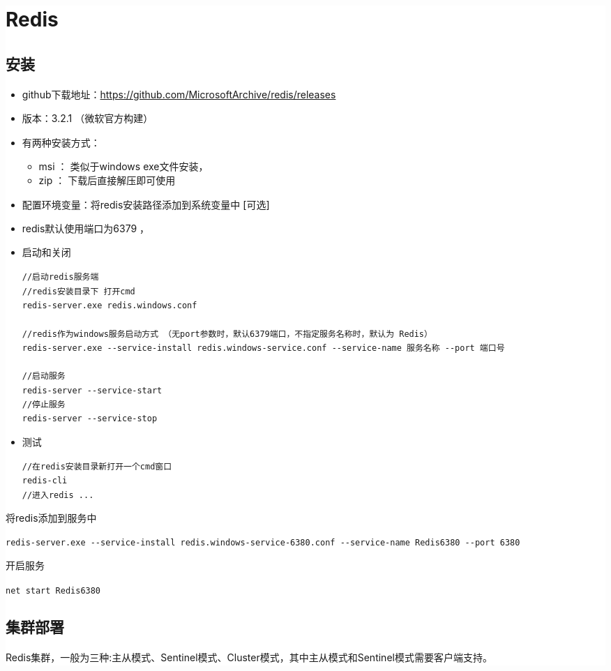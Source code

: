 # Redis 

## 安装

* github下载地址：https://github.com/MicrosoftArchive/redis/releases

* 版本：3.2.1 （微软官方构建）
* 有两种安装方式：
  * msi  ： 类似于windows exe文件安装，  
  * zip  ： 下载后直接解压即可使用

* 配置环境变量：将redis安装路径添加到系统变量中  [可选]

* redis默认使用端口为6379 ，

* 启动和关闭

  ```
  //启动redis服务端
  //redis安装目录下 打开cmd
  redis-server.exe redis.windows.conf
  
  //redis作为windows服务启动方式 （无port参数时，默认6379端口，不指定服务名称时，默认为 Redis）
  redis-server.exe --service-install redis.windows-service.conf --service-name 服务名称 --port 端口号 
  
  //启动服务
  redis-server --service-start
  //停止服务
  redis-server --service-stop
  ```

* 测试

  ```
  //在redis安装目录新打开一个cmd窗口 
  redis-cli
  //进入redis ...
  ```

将redis添加到服务中

```
redis-server.exe --service-install redis.windows-service-6380.conf --service-name Redis6380 --port 6380
```

开启服务

```
net start Redis6380
```

## 集群部署

Redis集群，一般为三种:主从模式、Sentinel模式、Cluster模式，其中主从模式和Sentinel模式需要客户端支持。

